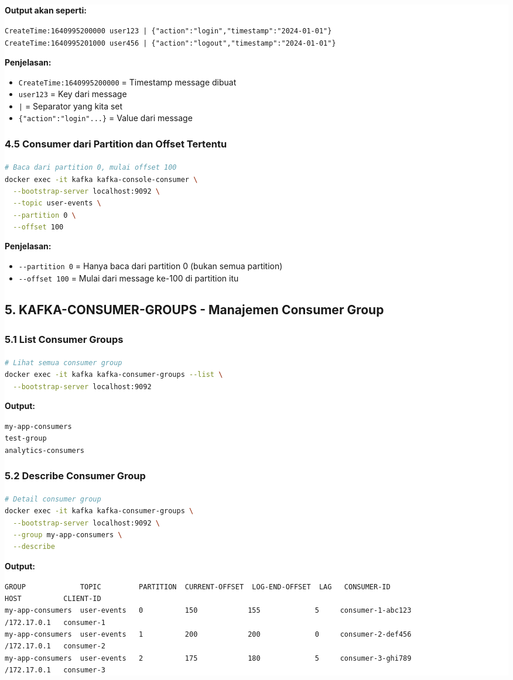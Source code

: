 **Output akan seperti:**
```
CreateTime:1640995200000 user123 | {"action":"login","timestamp":"2024-01-01"}
CreateTime:1640995201000 user456 | {"action":"logout","timestamp":"2024-01-01"}
```

**Penjelasan:**
- `CreateTime:1640995200000` = Timestamp message dibuat
- `user123` = Key dari message
- `|` = Separator yang kita set
- `{"action":"login"...}` = Value dari message

### 4.5 Consumer dari Partition dan Offset Tertentu

```bash
# Baca dari partition 0, mulai offset 100
docker exec -it kafka kafka-console-consumer \
  --bootstrap-server localhost:9092 \
  --topic user-events \
  --partition 0 \
  --offset 100
```

**Penjelasan:**
- `--partition 0` = Hanya baca dari partition 0 (bukan semua partition)
- `--offset 100` = Mulai dari message ke-100 di partition itu

## 5. KAFKA-CONSUMER-GROUPS - Manajemen Consumer Group

### 5.1 List Consumer Groups

```bash
# Lihat semua consumer group
docker exec -it kafka kafka-consumer-groups --list \
  --bootstrap-server localhost:9092
```

**Output:**
```
my-app-consumers
test-group
analytics-consumers
```

### 5.2 Describe Consumer Group

```bash
# Detail consumer group
docker exec -it kafka kafka-consumer-groups \
  --bootstrap-server localhost:9092 \
  --group my-app-consumers \
  --describe
```

**Output:**
```
GROUP             TOPIC         PARTITION  CURRENT-OFFSET  LOG-END-OFFSET  LAG   CONSUMER-ID                                     HOST          CLIENT-ID
my-app-consumers  user-events   0          150            155             5     consumer-1-abc123                              /172.17.0.1   consumer-1
my-app-consumers  user-events   1          200            200             0     consumer-2-def456                              /172.17.0.1   consumer-2
my-app-consumers  user-events   2          175            180             5     consumer-3-ghi789                              /172.17.0.1   consumer-3
```
